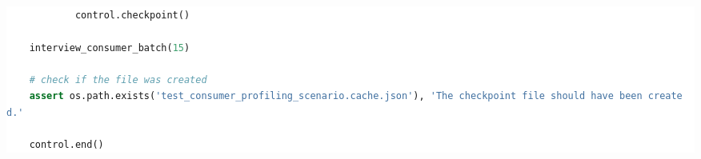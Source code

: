 ```python
            control.checkpoint()

    interview_consumer_batch(15)

    # check if the file was created
    assert os.path.exists('test_consumer_profiling_scenario.cache.json'), 'The checkpoint file should have been created.'

    control.end()